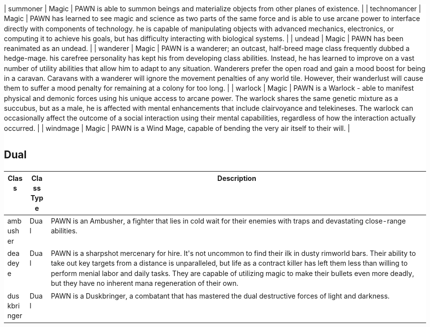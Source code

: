 | summoner      | Magic      | PAWN is able to summon beings and materialize objects from other planes of existence.                                                                                                                                                                                                                                                                                                                                                                                                                                                                                                                       |
| technomancer  | Magic      | PAWN has learned to see magic and science as two parts of the same force and is able to use arcane power to interface directly with components of technology. he is capable of manipulating objects with advanced mechanics, electronics, or computing it to achieve his goals, but has difficulty interacting with biological systems.                                                                                                                                                                                                                                                                     |
| undead        | Magic      | PAWN has been reanimated as an undead.                                                                                                                                                                                                                                                                                                                                                                                                                                                                                                                                                                      |
| wanderer      | Magic      | PAWN is a wanderer; an outcast, half-breed mage class frequently dubbed a hedge-mage. his carefree personality has kept his from developing class abilities. Instead, he has learned to improve on a vast number of utility abilities that allow him to adapt to any situation. Wanderers prefer the open road and gain a mood boost for being in a caravan. Caravans with a wanderer will ignore the movement penalties of any world tile. However, their wanderlust will cause them to suffer a mood penalty for remaining at a colony for too long.                                                      |
| warlock       | Magic      | PAWN is a Warlock - able to manifest physical and demonic forces using his unique access to arcane power. The warlock shares the same genetic mixture as a succubus, but as a male, he is affected with mental enhancements that include clairvoyance and telekineses. The warlock can occasionally affect the outcome of a social interaction using their mental capabilities, regardless of how the interaction actually occurred.                                                                                                                                                                        |
| windmage      | Magic      | PAWN is a Wind Mage, capable of bending the very air itself to their will.                                                                                                                                                                                                                                                                                                                                                                                                                                                                                                                                  |

## Dual

| Class           | Class Type | Description                                                                                                                                                                                                                                                                                                                                                                                                               |
|-----------------|------------|---------------------------------------------------------------------------------------------------------------------------------------------------------------------------------------------------------------------------------------------------------------------------------------------------------------------------------------------------------------------------------------------------------------------------|
| ambusher        | Dual       | PAWN is an Ambusher, a fighter that lies in cold wait for their enemies with traps and devastating close-range abilities.                                                                                                                                                                                                                                                                                                 |
| deadeye         | Dual       | PAWN is a sharpshot mercenary for hire. It's not uncommon to find their ilk in dusty rimworld bars. Their ability to take out key targets from a distance is unparalleled, but life as a contract killer has left them less than willing to perform menial labor and daily tasks. They are capable of utilizing magic to make their bullets even more deadly, but they have no inherent mana regeneration of their own.   |
| duskbringer     | Dual       | PAWN is a Duskbringer, a combatant that has mastered the dual destructive forces of light and darkness.                                                                                                                                                                                                                                                                                                                   |